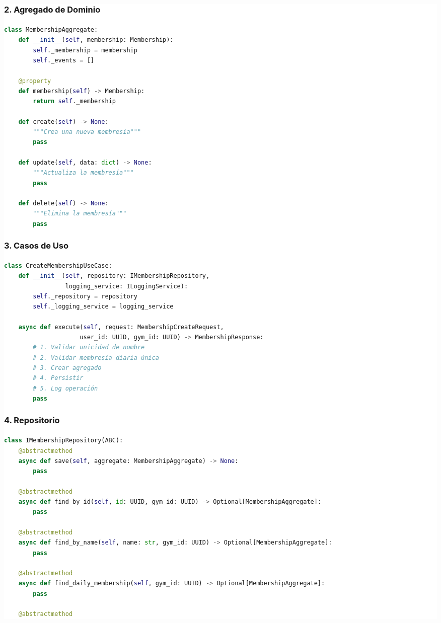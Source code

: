 ### 2. Agregado de Dominio

```python
class MembershipAggregate:
    def __init__(self, membership: Membership):
        self._membership = membership
        self._events = []

    @property
    def membership(self) -> Membership:
        return self._membership

    def create(self) -> None:
        """Crea una nueva membresía"""
        pass

    def update(self, data: dict) -> None:
        """Actualiza la membresía"""
        pass

    def delete(self) -> None:
        """Elimina la membresía"""
        pass
```

### 3. Casos de Uso

```python
class CreateMembershipUseCase:
    def __init__(self, repository: IMembershipRepository,
                 logging_service: ILoggingService):
        self._repository = repository
        self._logging_service = logging_service

    async def execute(self, request: MembershipCreateRequest,
                     user_id: UUID, gym_id: UUID) -> MembershipResponse:
        # 1. Validar unicidad de nombre
        # 2. Validar membresía diaria única
        # 3. Crear agregado
        # 4. Persistir
        # 5. Log operación
        pass
```

### 4. Repositorio

```python
class IMembershipRepository(ABC):
    @abstractmethod
    async def save(self, aggregate: MembershipAggregate) -> None:
        pass

    @abstractmethod
    async def find_by_id(self, id: UUID, gym_id: UUID) -> Optional[MembershipAggregate]:
        pass

    @abstractmethod
    async def find_by_name(self, name: str, gym_id: UUID) -> Optional[MembershipAggregate]:
        pass

    @abstractmethod
    async def find_daily_membership(self, gym_id: UUID) -> Optional[MembershipAggregate]:
        pass

    @abstractmethod
```